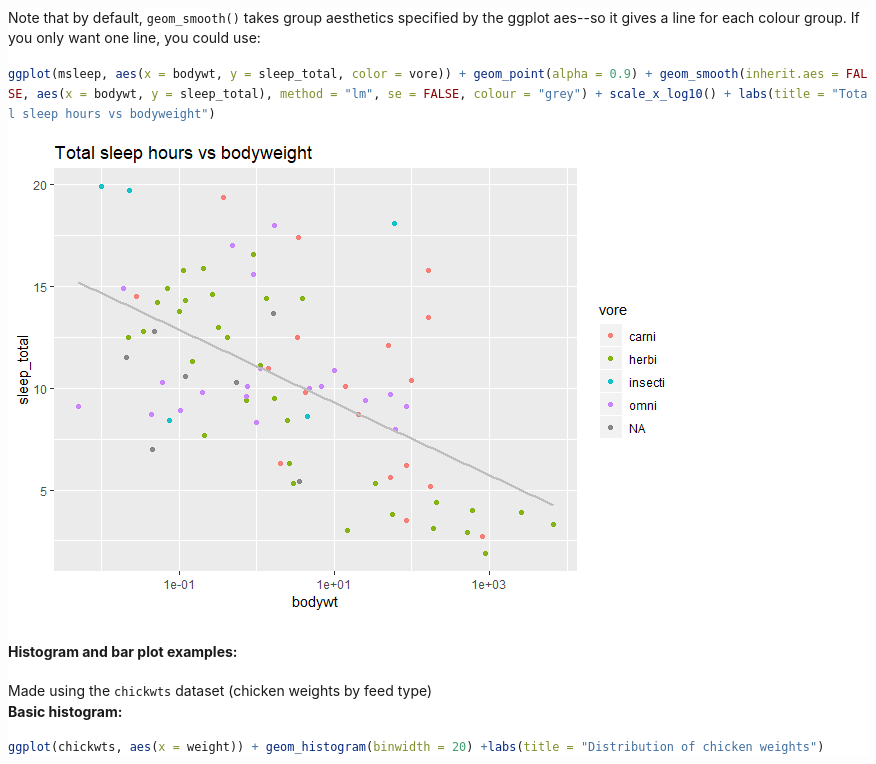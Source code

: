 Note that by default, `geom_smooth()` takes group aesthetics specified by the ggplot aes--so it gives a line for each colour group. If you only want one line, you could use:  

```r
ggplot(msleep, aes(x = bodywt, y = sleep_total, color = vore)) + geom_point(alpha = 0.9) + geom_smooth(inherit.aes = FALSE, aes(x = bodywt, y = sleep_total), method = "lm", se = FALSE, colour = "grey") + scale_x_log10() + labs(title = "Total sleep hours vs bodyweight")
```

![](R_Assignment_4_LS_files/figure-html/unnamed-chunk-6-1.png)
  
#### Histogram and bar plot examples:   
Made using the `chickwts` dataset (chicken weights by feed type)  
**Basic histogram:**  


```r
ggplot(chickwts, aes(x = weight)) + geom_histogram(binwidth = 20) +labs(title = "Distribution of chicken weights")
```
